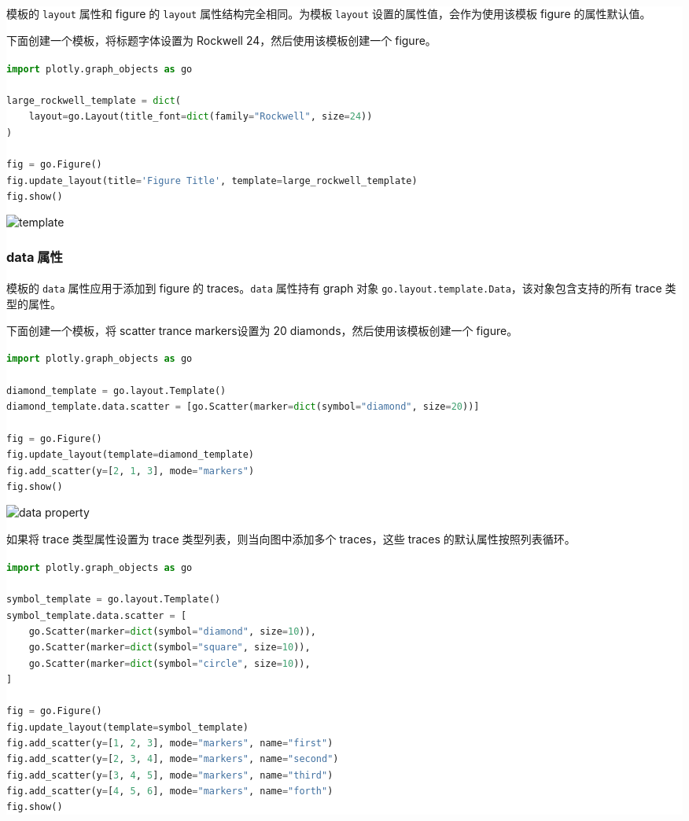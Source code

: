 模板的 `layout` 属性和 figure 的 `layout` 属性结构完全相同。为模板 `layout` 设置的属性值，会作为使用该模板 figure 的属性默认值。

下面创建一个模板，将标题字体设置为 Rockwell 24，然后使用该模板创建一个 figure。

```py
import plotly.graph_objects as go

large_rockwell_template = dict(
    layout=go.Layout(title_font=dict(family="Rockwell", size=24))
)

fig = go.Figure()
fig.update_layout(title='Figure Title', template=large_rockwell_template)
fig.show()
```

![template](images/2020-03-12-15-44-38.png)

### data 属性

模板的 `data` 属性应用于添加到 figure 的 traces。`data` 属性持有 graph 对象 `go.layout.template.Data`，该对象包含支持的所有 trace 类型的属性。

下面创建一个模板，将 scatter trance markers设置为 20 diamonds，然后使用该模板创建一个 figure。

```py
import plotly.graph_objects as go

diamond_template = go.layout.Template()
diamond_template.data.scatter = [go.Scatter(marker=dict(symbol="diamond", size=20))]

fig = go.Figure()
fig.update_layout(template=diamond_template)
fig.add_scatter(y=[2, 1, 3], mode="markers")
fig.show()
```

![data property](images/2020-03-12-15-49-57.png)

如果将 trace 类型属性设置为 trace 类型列表，则当向图中添加多个 traces，这些 traces 的默认属性按照列表循环。

```py
import plotly.graph_objects as go

symbol_template = go.layout.Template()
symbol_template.data.scatter = [
    go.Scatter(marker=dict(symbol="diamond", size=10)),
    go.Scatter(marker=dict(symbol="square", size=10)),
    go.Scatter(marker=dict(symbol="circle", size=10)),
]

fig = go.Figure()
fig.update_layout(template=symbol_template)
fig.add_scatter(y=[1, 2, 3], mode="markers", name="first")
fig.add_scatter(y=[2, 3, 4], mode="markers", name="second")
fig.add_scatter(y=[3, 4, 5], mode="markers", name="third")
fig.add_scatter(y=[4, 5, 6], mode="markers", name="forth")
fig.show()
```
